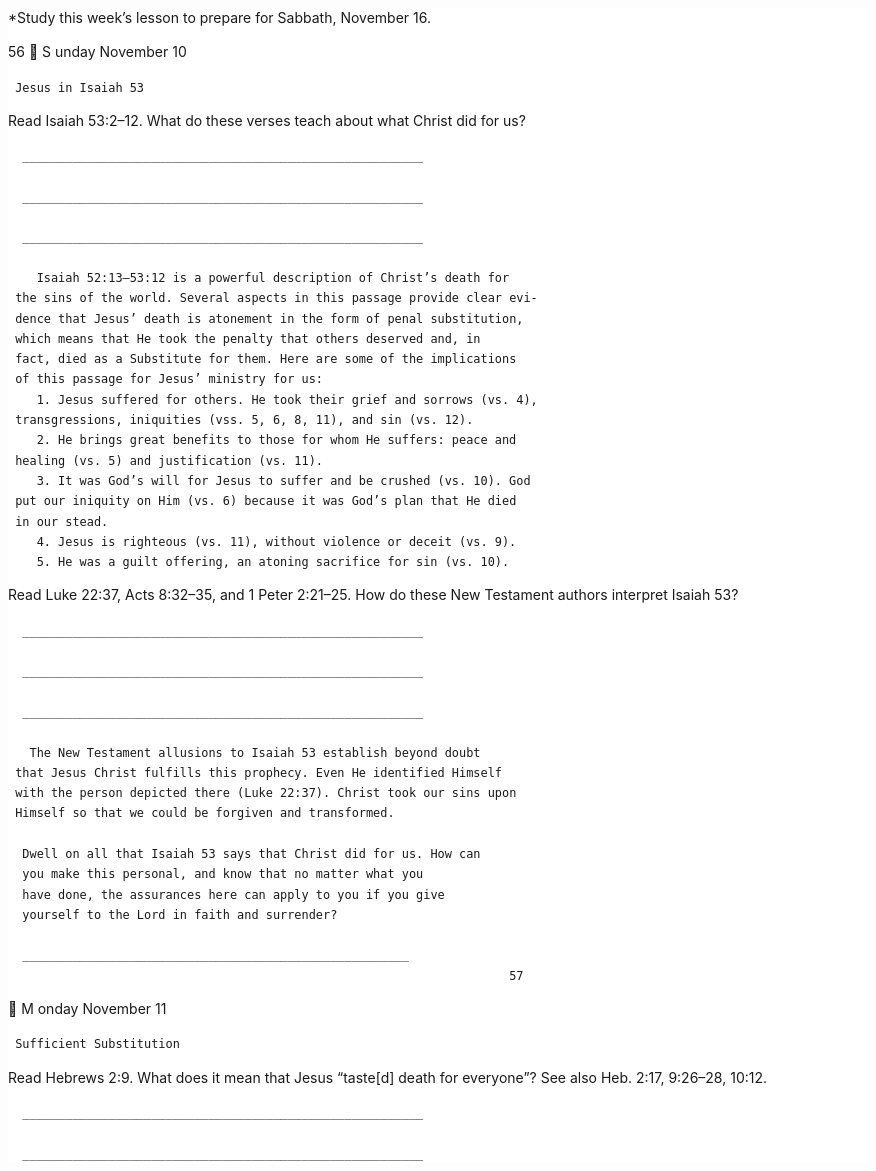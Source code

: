 *Study this week’s lesson to prepare for Sabbath, November 16.



56
                 S unday November 10

     Jesus in Isaiah 53
Read Isaiah 53:2–12. What do these verses teach about what Christ
     did for us?

      ________________________________________________________

      ________________________________________________________

      ________________________________________________________

        Isaiah 52:13–53:12 is a powerful description of Christ’s death for
     the sins of the world. Several aspects in this passage provide clear evi-
     dence that Jesus’ death is atonement in the form of penal substitution,
     which means that He took the penalty that others deserved and, in
     fact, died as a Substitute for them. Here are some of the implications
     of this passage for Jesus’ ministry for us:
        1. Jesus suffered for others. He took their grief and sorrows (vs. 4),
     transgressions, iniquities (vss. 5, 6, 8, 11), and sin (vs. 12).
        2. He brings great benefits to those for whom He suffers: peace and
     healing (vs. 5) and justification (vs. 11).
        3. It was God’s will for Jesus to suffer and be crushed (vs. 10). God
     put our iniquity on Him (vs. 6) because it was God’s plan that He died
     in our stead.
        4. Jesus is righteous (vs. 11), without violence or deceit (vs. 9).
        5. He was a guilt offering, an atoning sacrifice for sin (vs. 10).

Read Luke 22:37, Acts 8:32–35, and 1 Peter 2:21–25. How do these
     New Testament authors interpret Isaiah 53?

      ________________________________________________________

      ________________________________________________________

      ________________________________________________________

       The New Testament allusions to Isaiah 53 establish beyond doubt
     that Jesus Christ fulfills this prophecy. Even He identified Himself
     with the person depicted there (Luke 22:37). Christ took our sins upon
     Himself so that we could be forgiven and transformed.

      Dwell on all that Isaiah 53 says that Christ did for us. How can
      you make this personal, and know that no matter what you
      have done, the assurances here can apply to you if you give
      yourself to the Lord in faith and surrender?

      ______________________________________________________
                                                                          57
                M onday November 11

     Sufficient Substitution
Read Hebrews 2:9. What does it mean that Jesus “taste[d] death for
     everyone”? See also Heb. 2:17, 9:26–28, 10:12.

      ________________________________________________________

      ________________________________________________________


